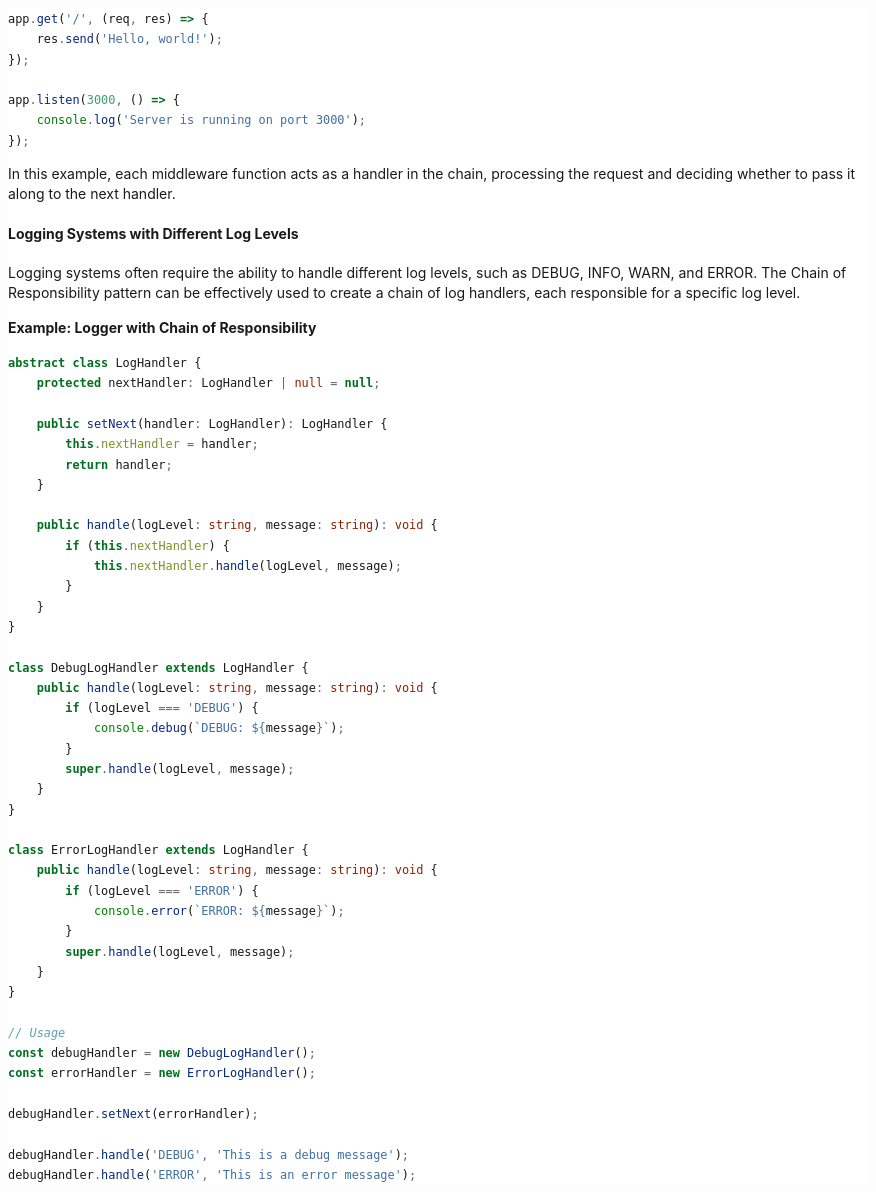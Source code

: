 ```javascript
app.get('/', (req, res) => {
    res.send('Hello, world!');
});

app.listen(3000, () => {
    console.log('Server is running on port 3000');
});
```

In this example, each middleware function acts as a handler in the chain, processing the request and deciding whether to pass it along to the next handler.

#### Logging Systems with Different Log Levels

Logging systems often require the ability to handle different log levels, such as DEBUG, INFO, WARN, and ERROR. The Chain of Responsibility pattern can be effectively used to create a chain of log handlers, each responsible for a specific log level.

**Example: Logger with Chain of Responsibility**

```typescript
abstract class LogHandler {
    protected nextHandler: LogHandler | null = null;

    public setNext(handler: LogHandler): LogHandler {
        this.nextHandler = handler;
        return handler;
    }

    public handle(logLevel: string, message: string): void {
        if (this.nextHandler) {
            this.nextHandler.handle(logLevel, message);
        }
    }
}

class DebugLogHandler extends LogHandler {
    public handle(logLevel: string, message: string): void {
        if (logLevel === 'DEBUG') {
            console.debug(`DEBUG: ${message}`);
        }
        super.handle(logLevel, message);
    }
}

class ErrorLogHandler extends LogHandler {
    public handle(logLevel: string, message: string): void {
        if (logLevel === 'ERROR') {
            console.error(`ERROR: ${message}`);
        }
        super.handle(logLevel, message);
    }
}

// Usage
const debugHandler = new DebugLogHandler();
const errorHandler = new ErrorLogHandler();

debugHandler.setNext(errorHandler);

debugHandler.handle('DEBUG', 'This is a debug message');
debugHandler.handle('ERROR', 'This is an error message');
```
